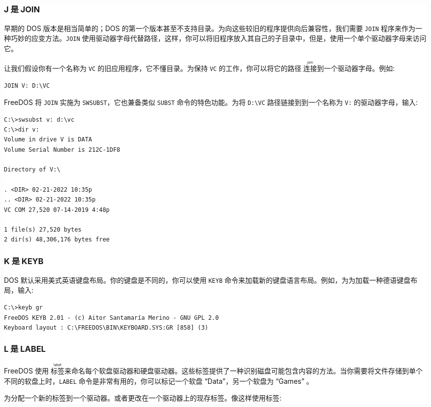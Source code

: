 ### J 是 JOIN


早期的 DOS 版本是相当简单的；DOS 的第一个版本甚至不支持目录。为向这些较旧的程序提供向后兼容性，我们需要 `JOIN` 程序来作为一种巧妙的应变方法。`JOIN` 使用驱动器字母代替路径，这样，你可以将旧程序放入其自己的子目录中，但是，使用一个单个驱动器字母来访问它。


让我们假设你有一个名称为 `VC` 的旧应用程序，它不懂目录。为保持 `VC` 的工作，你可以将它的路径 <ruby> 连接 <rt>  join </rt></ruby> 到一个驱动器字母。例如:



```
JOIN V: D:\VC

```

FreeDOS 将 `JOIN` 实施为 `SWSUBST`，它也兼备类似 `SUBST` 命令的特色功能。为将 `D:\VC` 路径链接到到一个名称为 `V:` 的驱动器字母，输入:



```
C:\>swsubst v: d:\vc
C:\>dir v:
Volume in drive V is DATA
Volume Serial Number is 212C-1DF8

Directory of V:\

. <DIR> 02-21-2022 10:35p
.. <DIR> 02-21-2022 10:35p
VC COM 27,520 07-14-2019 4:48p

1 file(s) 27,520 bytes
2 dir(s) 48,306,176 bytes free

```

### K 是 KEYB


DOS 默认采用美式英语键盘布局。你的键盘是不同的，你可以使用 `KEYB` 命令来加载新的键盘语言布局。例如，为为加载一种德语键盘布局，输入:



```
C:\>keyb gr
FreeDOS KEYB 2.01 - (c) Aitor Santamaría Merino - GNU GPL 2.0
Keyboard layout : C:\FREEDOS\BIN\KEYBOARD.SYS:GR [858] (3)

```

### L 是 LABEL


FreeDOS 使用 <ruby> 标签 <rt>  label </rt></ruby> 来命名每个软盘驱动器和硬盘驱动器。这些标签提供了一种识别磁盘可能包含内容的方法。当你需要将文件存储到单个不同的软盘上时，`LABEL` 命令是非常有用的，你可以标记一个软盘 “Data”，另一个软盘为 “Games” 。


为分配一个新的标签到一个驱动器。或者更改在一个驱动器上的现存标签。像这样使用标签:

